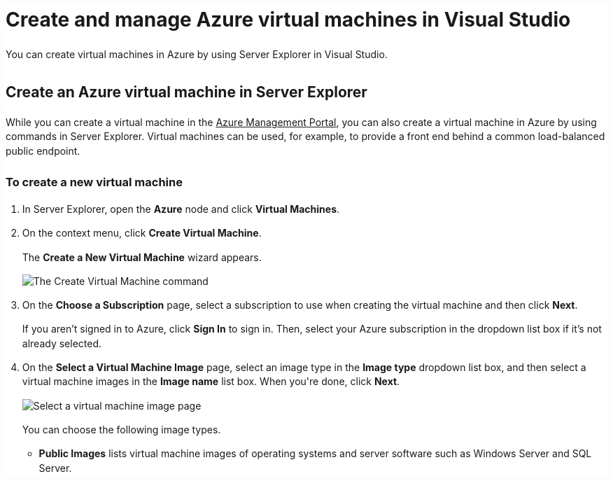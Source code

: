 <properties
   pageTitle="Create and manage Azure Virtual Machines in Visual Studio | Microsoft Azure"
   description="Create and manage Azure Virtual Machines in Visual Studio"
   services="visual-studio-online"
   documentationCenter="na"
   authors="TomArcher"
   manager="douge"
   editor="" />
<tags
   ms.service="virtual-machines"
   ms.devlang="multiple"
   ms.topic="article"
   ms.tgt_pltfrm="na"
   ms.workload="na"
   ms.date="01/30/2016"
   ms.author="tarcher" />

# Create and manage Azure virtual machines in Visual Studio

You can create virtual machines in Azure by using Server Explorer in Visual Studio.

## Create an Azure virtual machine in Server Explorer

While you can create a virtual machine in the [Azure Management Portal](http://go.microsoft.com/fwlink/?LinkID=253103), you can also create a virtual machine in Azure by using commands in Server Explorer. Virtual machines can be used, for example, to provide a front end behind a common load-balanced public endpoint.

### To create a new virtual machine

1. In Server Explorer, open the **Azure** node and click **Virtual Machines**.

1. On the context menu, click **Create Virtual Machine**.

    The **Create a New Virtual Machine** wizard appears.

    ![The Create Virtual Machine command](./media/vs-azure-tools-virtual-machines-create-manage/IC718342.png)

1. On the **Choose a Subscription** page, select a subscription to use when creating the virtual machine and then click **Next**.

    If you aren’t signed in to Azure, click **Sign In** to sign in. Then, select your Azure subscription in the dropdown list box if it’s not already selected.

1. On the **Select a Virtual Machine Image** page, select an image type in the **Image type** dropdown list box, and then select a virtual machine images in the **Image name** list box. When you're done, click **Next**.

    ![Select a virtual machine image page](./media/vs-azure-tools-virtual-machines-create-manage/IC744137.png)

    You can choose the following image types.

    - **Public Images** lists virtual machine images of operating systems and server software such as Windows Server and SQL Server.
